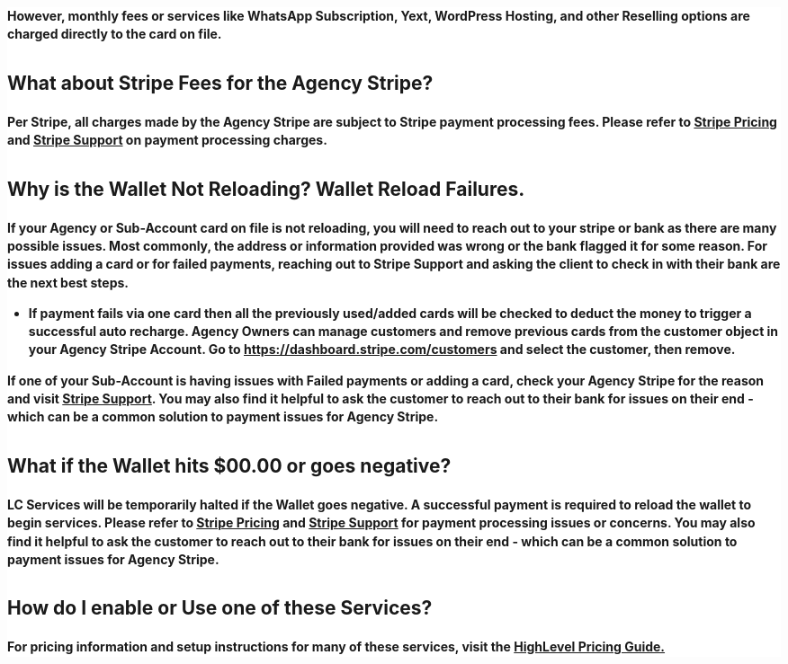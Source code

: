 **However, monthly fees or services like WhatsApp Subscription, Yext, WordPress Hosting, and other Reselling options are charged directly to the card on file.**

## **What about Stripe Fees for the Agency Stripe?**

**Per Stripe, all charges made by the Agency Stripe are subject to Stripe payment processing fees. Please refer to [Stripe Pricing](https://stripe.com/pricing) and [Stripe Support](https://support.stripe.com/search?q=fees) on payment processing charges.** 

## **Why is the Wallet Not Reloading? Wallet Reload Failures.**

**If your Agency or Sub-Account card on file is not reloading, you will need to reach out to your stripe or bank as there are many possible issues. Most commonly, the address or information provided was wrong or the bank flagged it for some reason. For issues adding a card or for failed payments, reaching out to Stripe Support and asking the client to check in with their bank are the next best steps.**

* **If payment fails via one card then all the previously used/added cards will be checked to deduct the money to trigger a successful auto recharge. Agency Owners can manage customers and remove previous cards from the customer object in your Agency Stripe Account. Go to <https://dashboard.stripe.com/customers> and select the customer, then remove.**

**If one of your Sub-Account is having issues with Failed payments or adding a card, check your Agency Stripe for the reason and visit [Stripe Support](https://support.stripe.com/topics/payments). You may also find it helpful to ask the customer to reach out to their bank for issues on their end - which can be a common solution to payment issues for Agency Stripe.**

## **What if the Wallet hits $00.00 or goes negative?**

**LC Services will be temporarily halted if the Wallet goes negative. A successful payment is required to reload the wallet to begin services. Please refer to [Stripe Pricing](https://stripe.com/pricing) and [Stripe Support](https://support.stripe.com/search?q=fees) for payment processing issues or concerns. You may also find it helpful to ask the customer to reach out to their bank for issues on their end - which can be a common solution to payment issues for Agency Stripe.** 

## **How do I enable or Use one of these Services?**

**For pricing information and setup instructions for many of these services, visit the [HighLevel Pricing Guide.](https://help.gohighlevel.com/en/support/solutions/articles/155000001156)**